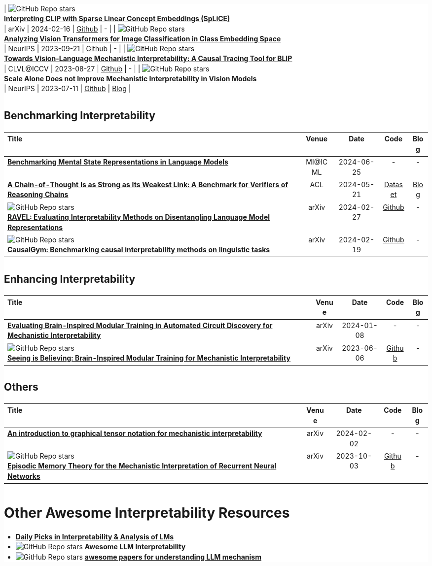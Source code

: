 | ![GitHub Repo stars](https://img.shields.io/github/stars/AI4LIFE-GROUP/SpLiCE) <br> [**Interpreting CLIP with Sparse Linear Concept Embeddings (SpLiCE)**](https://arxiv.org/pdf/2402.10376v1) <br>| arXiv | 2024-02-16 | [Github](https://github.com/AI4LIFE-GROUP/SpLiCE) | - |
| ![GitHub Repo stars](https://img.shields.io/github/stars/martinagvilas/vit-cls_emb) <br> [**Analyzing Vision Transformers for Image Classification in Class Embedding Space**](https://openreview.net/pdf?id=hwjmEZ8561) <br>| NeurIPS | 2023-09-21 | [Github](https://github.com/martinagvilas/vit-cls_emb) | - |
| ![GitHub Repo stars](https://img.shields.io/github/stars/vedantpalit/Towards-Vision-Language-Mechanistic-Interpretability) <br> [**Towards Vision-Language Mechanistic Interpretability: A Causal Tracing Tool for BLIP**](https://arxiv.org/pdf/2308.14179) <br>| CLVL@ICCV | 2023-08-27 | [Github](https://github.com/vedantpalit/Towards-Vision-Language-Mechanistic-Interpretability) | - |
| ![GitHub Repo stars](https://img.shields.io/github/stars/brendel-group/imi) <br> [**Scale Alone Does not Improve Mechanistic Interpretability in Vision Models**](https://arxiv.org/pdf/2307.05471) <br>| NeurIPS | 2023-07-11 | [Github](https://github.com/brendel-group/imi) | [Blog](https://brendel-group.github.io/imi/) |

## Benchmarking Interpretability

|  Title  |   Venue  |   Date   |   Code   |   Blog   |
|:--------|:--------:|:--------:|:--------:|:--------:|
| [**Benchmarking Mental State Representations in Language Models**](https://arxiv.org/pdf/2406.17513) <br>| MI@ICML | 2024-06-25 | - | - |
| [**A Chain-of-Thought Is as Strong as Its Weakest Link: A Benchmark for Verifiers of Reasoning Chains**](https://arxiv.org/pdf/2402.00559) <br>| ACL | 2024-05-21 | [Dataset](https://huggingface.co/datasets/google/reveal) | [Blog](https://reveal-dataset.github.io/) |
| ![GitHub Repo stars](https://img.shields.io/github/stars/explanare/ravel) <br> [**RAVEL: Evaluating Interpretability Methods on Disentangling Language Model Representations**](https://arxiv.org/pdf/2402.17700) <br>| arXiv | 2024-02-27 | [Github](https://github.com/explanare/ravel) | - |
| ![GitHub Repo stars](https://img.shields.io/github/stars/aryamanarora/causalgym) <br> [**CausalGym: Benchmarking causal interpretability methods on linguistic tasks**](https://arxiv.org/pdf/2402.12560) <br>| arXiv | 2024-02-19 | [Github](https://github.com/aryamanarora/causalgym) | - |

## Enhancing Interpretability

|  Title  |   Venue  |   Date   |   Code   |   Blog   |
|:--------|:--------:|:--------:|:--------:|:--------:|
| [**Evaluating Brain-Inspired Modular Training in Automated Circuit Discovery for Mechanistic Interpretability**](https://arxiv.org/pdf/2401.03646) <br>| arXiv | 2024-01-08 | - | - |
| ![GitHub Repo stars](https://img.shields.io/github/stars/KindXiaoming/BIMT) <br> [**Seeing is Believing: Brain-Inspired Modular Training for Mechanistic Interpretability**](https://arxiv.org/pdf/2305.08746) <br>| arXiv | 2023-06-06 | [Github](https://github.com/KindXiaoming/BIMT) | - |

## Others

|  Title  |   Venue  |   Date   |   Code   |   Blog   |
|:--------|:--------:|:--------:|:--------:|:--------:|
| [**An introduction to graphical tensor notation for mechanistic interpretability**](https://arxiv.org/pdf/2402.01790) <br>| arXiv | 2024-02-02 | - | - |
| ![GitHub Repo stars](https://img.shields.io/github/stars/arjunkaruvally/emt_variable_binding) <br> [**Episodic Memory Theory for the Mechanistic Interpretation of Recurrent Neural Networks**](https://arxiv.org/pdf/2310.02430) <br>| arXiv | 2023-10-03 | [Github](https://github.com/arjunkaruvally/emt_variable_binding) | - |


# Other Awesome Interpretability Resources
- [**Daily Picks in Interpretability & Analysis of LMs**](https://huggingface.co/collections/gsarti/daily-picks-in-interpretability-and-analysis-of-lms-65ae3339949c5675d25de2f9)
- ![GitHub Repo stars](https://img.shields.io/github/stars/JShollaj/awesome-llm-interpretability) [**Awesome LLM Interpretability**](https://github.com/JShollaj/awesome-llm-interpretability)
- ![GitHub Repo stars](https://img.shields.io/github/stars/zepingyu0512/awesome-llm-understanding-mechanism) [**awesome papers for understanding LLM mechanism**](https://github.com/zepingyu0512/awesome-llm-understanding-mechanism)

